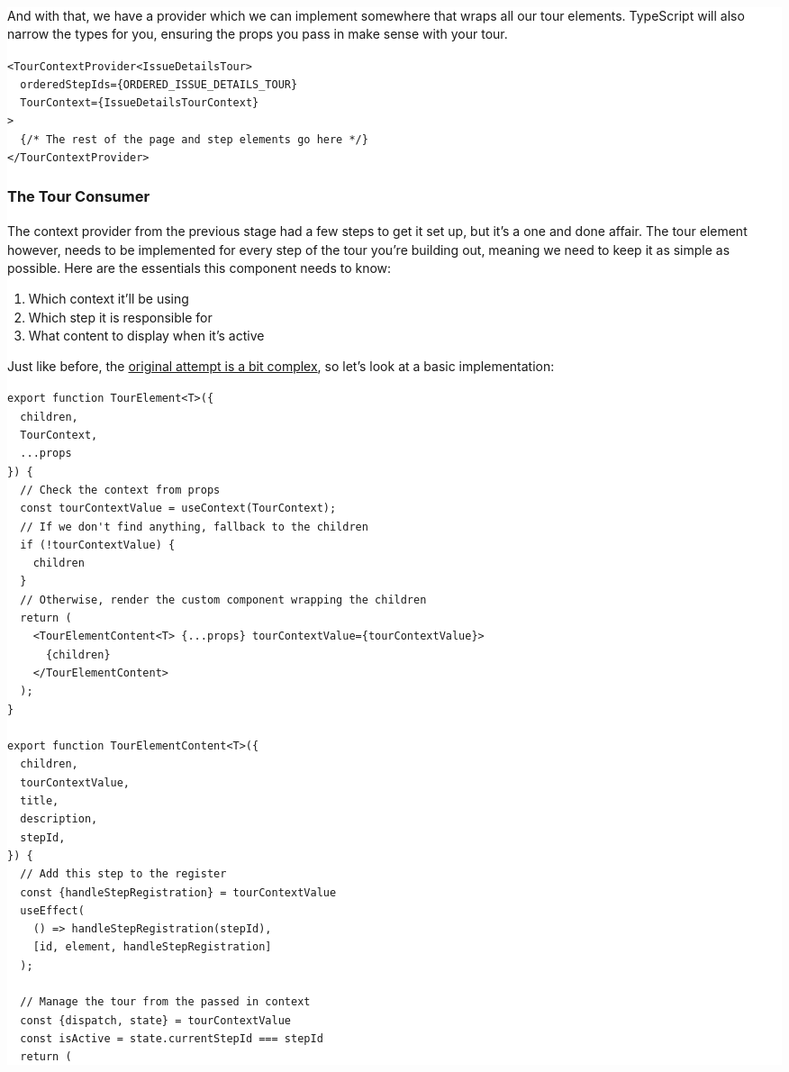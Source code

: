 And with that, we have a provider which we can implement somewhere that wraps all our tour elements. TypeScript will also narrow the types for you, ensuring the props you pass in make sense with your tour.

```tsx
<TourContextProvider<IssueDetailsTour>
  orderedStepIds={ORDERED_ISSUE_DETAILS_TOUR}
  TourContext={IssueDetailsTourContext}
>
  {/* The rest of the page and step elements go here */}
</TourContextProvider>
```

### The Tour Consumer

The context provider from the previous stage had a few steps to get it set up, but it’s a one and done affair. The tour element however, needs to be implemented for every step of the tour you’re building out, meaning we need to keep it as simple as possible. Here are the essentials this component needs to know:

1. Which context it’ll be using
2. Which step it is responsible for
3. What content to display when it’s active

Just like before, the [original attempt is a bit complex](https://github.com/getsentry/sentry/blob/1c6082133202c1936a43ec89877d03280bd83ada/static/app/components/tours/components.tsx#L108-L201), so let’s look at a basic implementation:

```tsx
export function TourElement<T>({
  children,
  TourContext,
  ...props
}) {
  // Check the context from props
  const tourContextValue = useContext(TourContext);
  // If we don't find anything, fallback to the children
  if (!tourContextValue) {
    children
  }
  // Otherwise, render the custom component wrapping the children
  return (
    <TourElementContent<T> {...props} tourContextValue={tourContextValue}>
      {children}
    </TourElementContent>
  );
}

export function TourElementContent<T>({
  children,
  tourContextValue,
  title,
  description,
  stepId,
}) {
  // Add this step to the register
  const {handleStepRegistration} = tourContextValue
  useEffect(
    () => handleStepRegistration(stepId),
    [id, element, handleStepRegistration]
  );
  
  // Manage the tour from the passed in context
  const {dispatch, state} = tourContextValue  
  const isActive = state.currentStepId === stepId
  return (
```